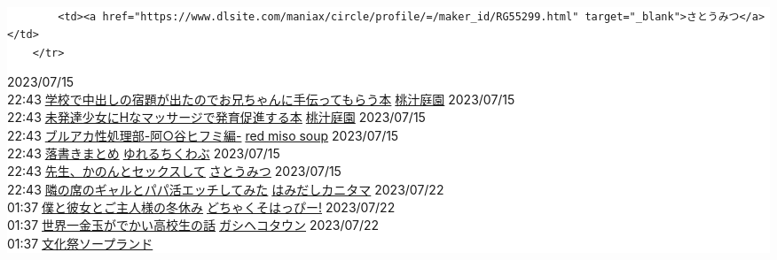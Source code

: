             <td><a href="https://www.dlsite.com/maniax/circle/profile/=/maker_id/RG55299.html" target="_blank">さとうみつ</a></td>
        </tr>
<tr>
            <td><time datetime="2023/07/15 22:43">2023/07/15<br>22:43</time></td>
            <td><a href="https://www.dlsite.com/maniax/work/=/product_id/RJ389322.html" target="_blank">学校で中出しの宿題が出たのでお兄ちゃんに手伝ってもらう本</a></td>
            <td><a href="https://www.dlsite.com/maniax/circle/profile/=/maker_id/RG47420.html" target="_blank">桃汁庭園</a></td>
        </tr>
<tr>
            <td><time datetime="2023/07/15 22:43">2023/07/15<br>22:43</time></td>
            <td><a href="https://www.dlsite.com/maniax/work/=/product_id/RJ407887.html" target="_blank">未発達少女にHなマッサージで発育促進する本</a></td>
            <td><a href="https://www.dlsite.com/maniax/circle/profile/=/maker_id/RG47420.html" target="_blank">桃汁庭園</a></td>
        </tr>
<tr>
            <td><time datetime="2023/07/15 22:43">2023/07/15<br>22:43</time></td>
            <td><a href="https://www.dlsite.com/maniax/work/=/product_id/RJ408795.html" target="_blank">ブルアカ性処理部-阿○谷ヒフミ編-</a></td>
            <td><a href="https://www.dlsite.com/maniax/circle/profile/=/maker_id/RG62032.html" target="_blank">red miso soup</a></td>
        </tr>
<tr>
            <td><time datetime="2023/07/15 22:43">2023/07/15<br>22:43</time></td>
            <td><a href="https://www.dlsite.com/maniax/work/=/product_id/RJ412970.html" target="_blank">落書きまとめ</a></td>
            <td><a href="https://www.dlsite.com/maniax/circle/profile/=/maker_id/RG44580.html" target="_blank">ゆれるちくわぶ</a></td>
        </tr>
<tr>
            <td><time datetime="2023/07/15 22:43">2023/07/15<br>22:43</time></td>
            <td><a href="https://www.dlsite.com/maniax/work/=/product_id/RJ414009.html" target="_blank">先生、かのんとセックスして</a></td>
            <td><a href="https://www.dlsite.com/maniax/circle/profile/=/maker_id/RG55299.html" target="_blank">さとうみつ</a></td>
        </tr>
<tr>
            <td><time datetime="2023/07/15 22:43">2023/07/15<br>22:43</time></td>
            <td><a href="https://www.dlsite.com/maniax/work/=/product_id/RJ438554.html" target="_blank">隣の席のギャルとパパ活エッチしてみた</a></td>
            <td><a href="https://www.dlsite.com/maniax/circle/profile/=/maker_id/RG51714.html" target="_blank">はみだしカニタマ</a></td>
        </tr>
<tr>
            <td><time datetime="2023/07/22 01:37">2023/07/22<br>01:37</time></td>
            <td><a href="https://www.dlsite.com/maniax/work/=/product_id/RJ01009869.html" target="_blank">僕と彼女とご主人様の冬休み</a></td>
            <td><a href="https://www.dlsite.com/maniax/circle/profile/=/maker_id/RG66054.html" target="_blank">どちゃくそはっぴー!</a></td>
        </tr>
<tr>
            <td><time datetime="2023/07/22 01:37">2023/07/22<br>01:37</time></td>
            <td><a href="https://www.dlsite.com/maniax/work/=/product_id/RJ01010819.html" target="_blank">世界一金玉がでかい高校生の話</a></td>
            <td><a href="https://www.dlsite.com/maniax/circle/profile/=/maker_id/RG72118.html" target="_blank">ガシヘコタウン</a></td>
        </tr>
<tr>
            <td><time datetime="2023/07/22 01:37">2023/07/22<br>01:37</time></td>
            <td><a href="https://www.dlsite.com/maniax/work/=/product_id/RJ01075831.html" target="_blank">文化祭ソープランド</a></td>